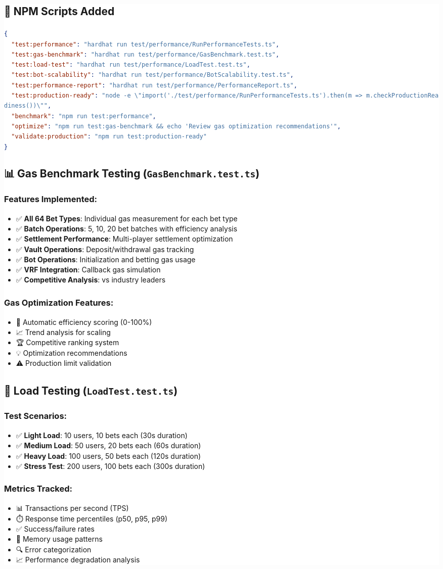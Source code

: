 ## 🔧 NPM Scripts Added

```json
{
  "test:performance": "hardhat run test/performance/RunPerformanceTests.ts",
  "test:gas-benchmark": "hardhat run test/performance/GasBenchmark.test.ts",
  "test:load-test": "hardhat run test/performance/LoadTest.test.ts",
  "test:bot-scalability": "hardhat run test/performance/BotScalability.test.ts",
  "test:performance-report": "hardhat run test/performance/PerformanceReport.ts",
  "test:production-ready": "node -e \"import('./test/performance/RunPerformanceTests.ts').then(m => m.checkProductionReadiness())\"",
  "benchmark": "npm run test:performance",
  "optimize": "npm run test:gas-benchmark && echo 'Review gas optimization recommendations'",
  "validate:production": "npm run test:production-ready"
}
```

## 📊 Gas Benchmark Testing (`GasBenchmark.test.ts`)

### Features Implemented:
- ✅ **All 64 Bet Types**: Individual gas measurement for each bet type
- ✅ **Batch Operations**: 5, 10, 20 bet batches with efficiency analysis
- ✅ **Settlement Performance**: Multi-player settlement optimization
- ✅ **Vault Operations**: Deposit/withdrawal gas tracking
- ✅ **Bot Operations**: Initialization and betting gas usage
- ✅ **VRF Integration**: Callback gas simulation
- ✅ **Competitive Analysis**: vs industry leaders

### Gas Optimization Features:
- 🎯 Automatic efficiency scoring (0-100%)
- 📈 Trend analysis for scaling
- 🏆 Competitive ranking system
- 💡 Optimization recommendations
- ⚠️ Production limit validation

## 🚀 Load Testing (`LoadTest.test.ts`)

### Test Scenarios:
- ✅ **Light Load**: 10 users, 10 bets each (30s duration)
- ✅ **Medium Load**: 50 users, 20 bets each (60s duration)
- ✅ **Heavy Load**: 100 users, 50 bets each (120s duration)
- ✅ **Stress Test**: 200 users, 100 bets each (300s duration)

### Metrics Tracked:
- 📊 Transactions per second (TPS)
- ⏱️ Response time percentiles (p50, p95, p99)
- ✅ Success/failure rates
- 💾 Memory usage patterns
- 🔍 Error categorization
- 📈 Performance degradation analysis
